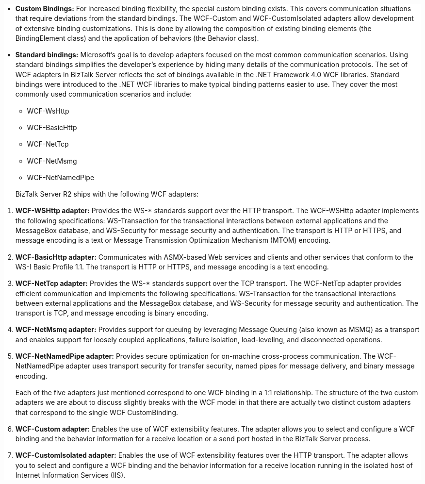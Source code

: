 - **Custom Bindings:** For increased binding flexibility, the special custom binding exists. This covers communication situations that require deviations from the standard bindings. The WCF-Custom and WCF-CustomIsolated adapters allow development of extensive binding customizations. This is done by allowing the composition of existing binding elements (the BindingElement class) and the application of behaviors (the Behavior class).  
  
- **Standard bindings:** Microsoft’s goal is to develop adapters focused on the most common communication scenarios. Using standard bindings simplifies the developer’s experience by hiding many details of the communication protocols. The set of WCF adapters in BizTalk Server reflects the set of bindings available in the .NET Framework 4.0 WCF libraries. Standard bindings were introduced to the .NET WCF libraries to make typical binding patterns easier to use. They cover the most commonly used communication scenarios and include:  
  
  -   WCF-WsHttp  
  
  -   WCF-BasicHttp  
  
  -   WCF-NetTcp  
  
  -   WCF-NetMsmg  
  
  -   WCF-NetNamedPipe  
  
  BizTalk Server R2 ships with the following WCF adapters:  
  
1.  **WCF-WSHttp adapter:**  Provides the WS-* standards support over the HTTP transport. The WCF-WSHttp adapter implements the following specifications: WS-Transaction for the transactional interactions between external applications and the MessageBox database, and WS-Security for message security and authentication. The transport is HTTP or HTTPS, and message encoding is a text or Message Transmission Optimization Mechanism (MTOM) encoding.  
  
2.  **WCF-BasicHttp adapter:** Communicates with ASMX-based Web services and clients and other services that conform to the WS-I Basic Profile 1.1. The transport is HTTP or HTTPS, and message encoding is a text encoding.  
  
3.  **WCF-NetTcp adapter:** Provides the WS-* standards support over the TCP transport. The WCF-NetTcp adapter provides efficient communication and implements the following specifications: WS-Transaction for the transactional interactions between external applications and the MessageBox database, and WS-Security for message security and authentication. The transport is TCP, and message encoding is binary encoding.  
  
4.  **WCF-NetMsmq adapter:** Provides support for queuing by leveraging Message Queuing (also known as MSMQ) as a transport and enables support for loosely coupled applications, failure isolation, load-leveling, and disconnected operations.  
  
5.  **WCF-NetNamedPipe adapter:** Provides secure optimization for on-machine cross-process communication. The WCF-NetNamedPipe adapter uses transport security for transfer security, named pipes for message delivery, and binary message encoding.  
  
     Each of the five adapters just mentioned correspond to one WCF binding in a 1:1 relationship. The structure of the two custom adapters we are about to discuss slightly breaks with the WCF model in that there are actually two distinct custom adapters that correspond to the single WCF CustomBinding.  
  
6.  **WCF-Custom adapter:** Enables the use of WCF extensibility features. The adapter allows you to select and configure a WCF binding and the behavior information for a receive location or a send port hosted in the BizTalk Server process.  
  
7.  **WCF-CustomIsolated adapter:** Enables the use of WCF extensibility features over the HTTP transport. The adapter allows you to select and configure a WCF binding and the behavior information for a receive location running in the isolated host of Internet Information Services (IIS).  
  